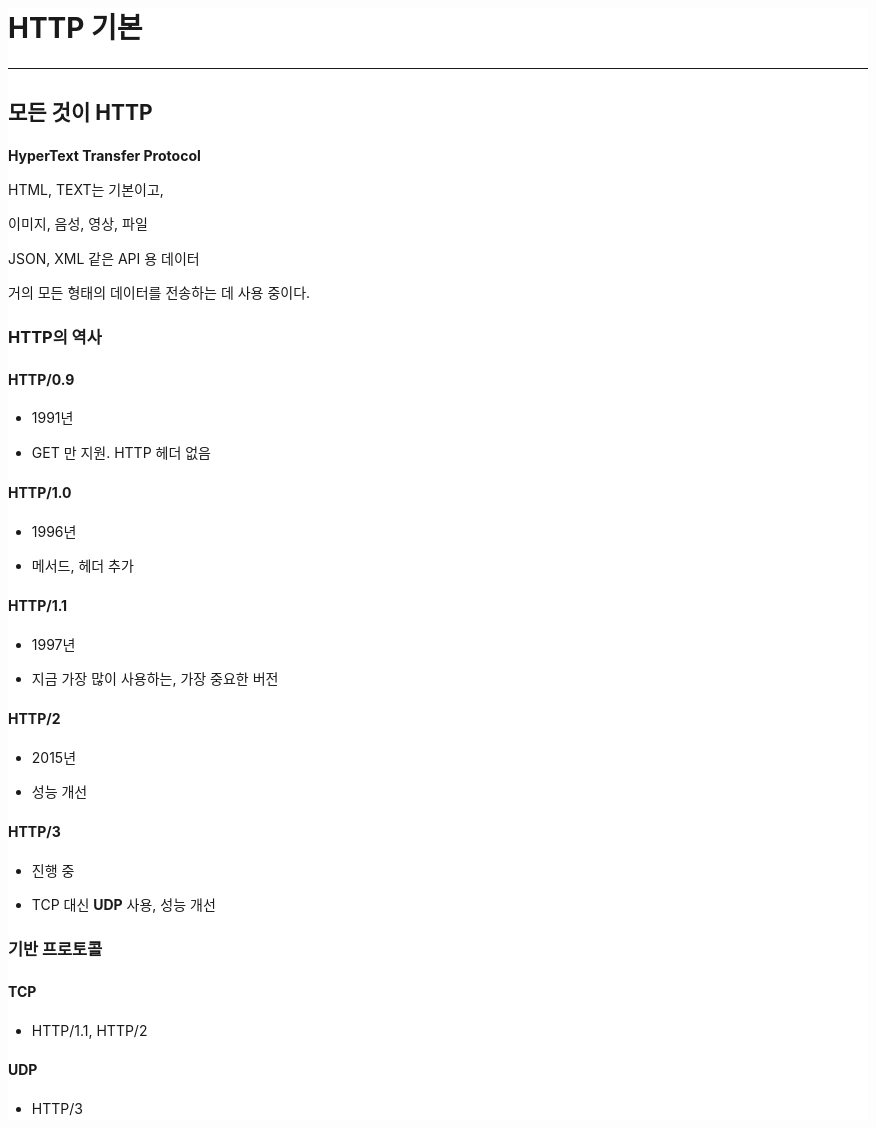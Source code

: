# HTTP 기본

---

## 모든 것이 HTTP

**HyperText Transfer Protocol**

HTML, TEXT는 기본이고,

이미지, 음성, 영상, 파일

JSON, XML 같은 API 용 데이터

거의 모든 형태의 데이터를 전송하는 데 사용 중이다.

### HTTP의 역사

#### HTTP/0.9

- 1991년

- GET 만 지원. HTTP 헤더 없음

#### HTTP/1.0

- 1996년

- 메서드, 헤더 추가

#### HTTP/1.1

- 1997년

- 지금 가장 많이 사용하는, 가장 중요한 버전

#### HTTP/2

- 2015년

- 성능 개선

#### HTTP/3

- 진행 중

- TCP 대신 **UDP** 사용, 성능 개선

### 기반 프로토콜

#### TCP

- HTTP/1.1, HTTP/2

#### UDP

- HTTP/3
